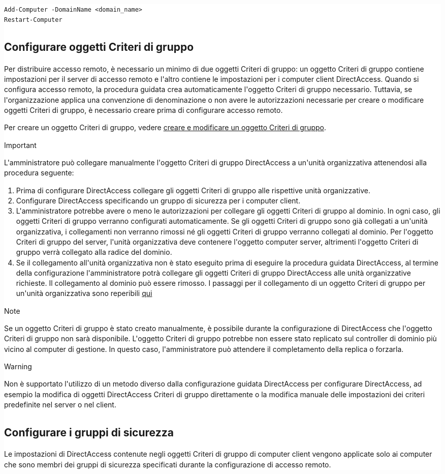 ```  
Add-Computer -DomainName <domain_name>  
Restart-Computer  
```  
  
## <a name="configure-gpos"></a><a name="ConfigGPOs"></a>Configurare oggetti Criteri di gruppo  
Per distribuire accesso remoto, è necessario un minimo di due oggetti Criteri di gruppo: un oggetto Criteri di gruppo contiene impostazioni per il server di accesso remoto e l'altro contiene le impostazioni per i computer client DirectAccess. Quando si configura accesso remoto, la procedura guidata crea automaticamente l'oggetto Criteri di gruppo necessario. Tuttavia, se l'organizzazione applica una convenzione di denominazione o non avere le autorizzazioni necessarie per creare o modificare oggetti Criteri di gruppo, è necessario creare prima di configurare accesso remoto.  
  
Per creare un oggetto Criteri di gruppo, vedere [creare e modificare un oggetto Criteri di gruppo](https://technet.microsoft.com/library/cc754740.aspx).  
  
> [!IMPORTANT]  
> L'amministratore può collegare manualmente l'oggetto Criteri di gruppo DirectAccess a un'unità organizzativa attenendosi alla procedura seguente:  
>   
> 1.  Prima di configurare DirectAccess collegare gli oggetti Criteri di gruppo alle rispettive unità organizzative.  
> 2.  Configurare DirectAccess specificando un gruppo di sicurezza per i computer client.  
> 3.  L'amministratore potrebbe avere o meno le autorizzazioni per collegare gli oggetti Criteri di gruppo al dominio. In ogni caso, gli oggetti Criteri di gruppo verranno configurati automaticamente. Se gli oggetti Criteri di gruppo sono già collegati a un'unità organizzativa, i collegamenti non verranno rimossi né gli oggetti Criteri di gruppo verranno collegati al dominio. Per l'oggetto Criteri di gruppo del server, l'unità organizzativa deve contenere l'oggetto computer server, altrimenti l'oggetto Criteri di gruppo verrà collegato alla radice del dominio.  
> 4.  Se il collegamento all'unità organizzativa non è stato eseguito prima di eseguire la procedura guidata DirectAccess, al termine della configurazione l'amministratore potrà collegare gli oggetti Criteri di gruppo DirectAccess alle unità organizzative richieste. Il collegamento al dominio può essere rimosso. I passaggi per il collegamento di un oggetto Criteri di gruppo per un'unità organizzativa sono reperibili [qui](https://technet.microsoft.com/library/cc732979.aspx)  
  
> [!NOTE]  
> Se un oggetto Criteri di gruppo è stato creato manualmente, è possibile durante la configurazione di DirectAccess che l'oggetto Criteri di gruppo non sarà disponibile. L'oggetto Criteri di gruppo potrebbe non essere stato replicato sul controller di dominio più vicino al computer di gestione. In questo caso, l'amministratore può attendere il completamento della replica o forzarla.

> [!Warning]
> Non è supportato l'utilizzo di un metodo diverso dalla configurazione guidata DirectAccess per configurare DirectAccess, ad esempio la modifica di oggetti DirectAccess Criteri di gruppo direttamente o la modifica manuale delle impostazioni dei criteri predefinite nel server o nel client.
  
## <a name="configure-security-groups"></a><a name="ConfigSGs"></a>Configurare i gruppi di sicurezza  
Le impostazioni di DirectAccess contenute negli oggetti Criteri di gruppo di computer client vengono applicate solo ai computer che sono membri dei gruppi di sicurezza specificati durante la configurazione di accesso remoto.  
  
